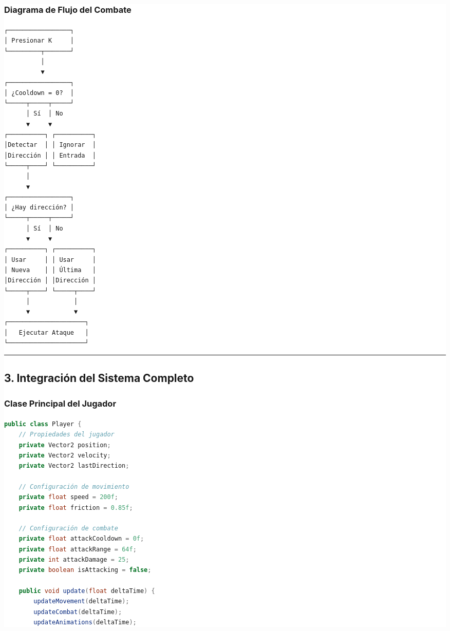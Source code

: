 
### Diagrama de Flujo del Combate

```
┌─────────────────┐
│ Presionar K     │
└─────────┬───────┘
          │
          ▼
┌─────────────────┐
│ ¿Cooldown = 0?  │
└─────┬─────┬─────┘
      │ Sí  │ No
      ▼     ▼
┌──────────┐ ┌──────────┐
│Detectar  │ │ Ignorar  │
│Dirección │ │ Entrada  │
└─────┬────┘ └──────────┘
      │
      ▼
┌─────────────────┐
│ ¿Hay dirección? │
└─────┬─────┬─────┘
      │ Sí  │ No
      ▼     ▼
┌──────────┐ ┌──────────┐
│ Usar     │ │ Usar     │
│ Nueva    │ │ Última   │
│Dirección │ │Dirección │
└─────┬────┘ └─────┬────┘
      │            │
      ▼            ▼
┌─────────────────────┐
│   Ejecutar Ataque   │
└─────────────────────┘
```

---

## 3. Integración del Sistema Completo

### Clase Principal del Jugador

```java
public class Player {
    // Propiedades del jugador
    private Vector2 position;
    private Vector2 velocity;
    private Vector2 lastDirection;
    
    // Configuración de movimiento
    private float speed = 200f;
    private float friction = 0.85f;
    
    // Configuración de combate
    private float attackCooldown = 0f;
    private float attackRange = 64f;
    private int attackDamage = 25;
    private boolean isAttacking = false;
    
    public void update(float deltaTime) {
        updateMovement(deltaTime);
        updateCombat(deltaTime);
        updateAnimations(deltaTime);
```